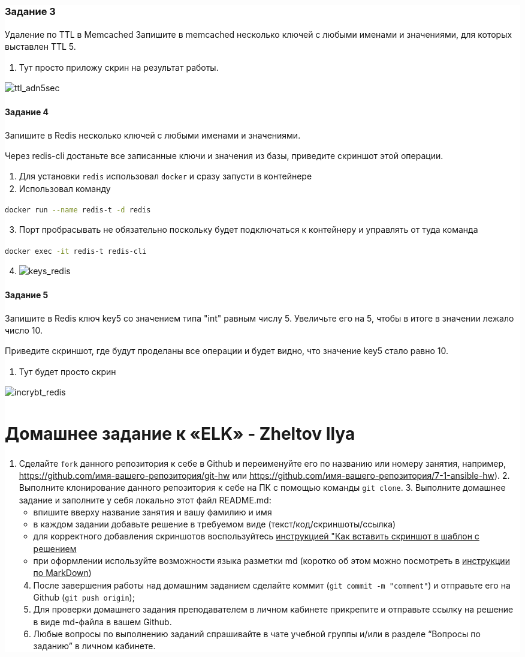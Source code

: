 ### Задание 3

Удаление по TTL в Memcached
Запишите в memcached несколько ключей с любыми именами и значениями, для которых выставлен TTL 5.

1. Тут просто приложу скрин на результат работы.

![ttl_adn5sec](https://github.com/ilyajeltov/sys-pattern-homework/tree/main/img/ttl_adn5sec.png)

#### Задание 4

Запишите в Redis несколько ключей с любыми именами и значениями.

Через redis-cli достаньте все записанные ключи и значения из базы, приведите скриншот этой операции.

1. Для установки `redis` использовал `docker` и сразу запусти в контейнере
2. Использовал команду
```bash
docker run --name redis-t -d redis 
```
3. Порт пробрасывать не обязательно поскольку будет подключаться к контейнеру и управлять от туда команда 
```bash
docker exec -it redis-t redis-cli 
```
4. ![keys_redis](https://github.com/ilyajeltov/sys-pattern-homework/tree/main/img/keys_redis.png)

#### Задание 5

Запишите в Redis ключ key5 со значением типа "int" равным числу 5. Увеличьте его на 5, чтобы в итоге в значении лежало число 10.

Приведите скриншот, где будут проделаны все операции и будет видно, что значение key5 стало равно 10.

1. Тут будет просто скрин 

![incrybt_redis](https://github.com/ilyajeltov/sys-pattern-homework/tree/main/img/incrybt_redis.png)

# Домашнее задание к «ELK» - Zheltov Ilya

1. Сделайте `fork` данного репозитория к себе в Github и переименуйте его по названию или номеру занятия, например, https://github.com/имя-вашего-репозитория/git-hw или  https://github.com/имя-вашего-репозитория/7-1-ansible-hw).
   2. Выполните клонирование данного репозитория к себе на ПК с помощью команды `git clone`.
   3. Выполните домашнее задание и заполните у себя локально этот файл README.md:
      - впишите вверху название занятия и вашу фамилию и имя
      - в каждом задании добавьте решение в требуемом виде (текст/код/скриншоты/ссылка)
      - для корректного добавления скриншотов воспользуйтесь [инструкцией "Как вставить скриншот в шаблон с решением](https://github.com/netology-code/sys-pattern-homework/blob/main/screen-instruction.md)
      - при оформлении используйте возможности языка разметки md (коротко об этом можно посмотреть в [инструкции  по MarkDown](https://github.com/netology-code/sys-pattern-homework/blob/main/md-instruction.md))
   4. После завершения работы над домашним заданием сделайте коммит (`git commit -m "comment"`) и отправьте его на Github (`git push origin`);
   5. Для проверки домашнего задания преподавателем в личном кабинете прикрепите и отправьте ссылку на решение в виде md-файла в вашем Github.
   6. Любые вопросы по выполнению заданий спрашивайте в чате учебной группы и/или в разделе “Вопросы по заданию” в личном кабинете.
   
